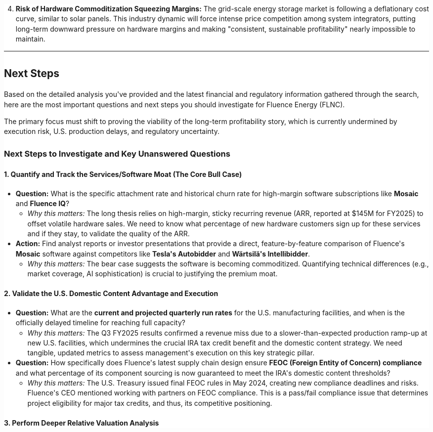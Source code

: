4.  **Risk of Hardware Commoditization Squeezing Margins:** The grid-scale energy storage market is following a deflationary cost curve, similar to solar panels. This industry dynamic will force intense price competition among system integrators, putting long-term downward pressure on hardware margins and making "consistent, sustainable profitability" nearly impossible to maintain.

---

## Next Steps

Based on the detailed analysis you've provided and the latest financial and regulatory information gathered through the search, here are the most important questions and next steps you should investigate for Fluence Energy (FLNC).

The primary focus must shift to proving the viability of the long-term profitability story, which is currently undermined by execution risk, U.S. production delays, and regulatory uncertainty.

### **Next Steps to Investigate and Key Unanswered Questions**

#### **1. Quantify and Track the Services/Software Moat (The Core Bull Case)**

*   **Question:** What is the specific attachment rate and historical churn rate for high-margin software subscriptions like **Mosaic** and **Fluence IQ**?
    *   *Why this matters:* The long thesis relies on high-margin, sticky recurring revenue (ARR, reported at $145M for FY2025) to offset volatile hardware sales. We need to know what percentage of new hardware customers sign up for these services and if they stay, to validate the quality of the ARR.
*   **Action:** Find analyst reports or investor presentations that provide a direct, feature-by-feature comparison of Fluence's **Mosaic** software against competitors like **Tesla's Autobidder** and **Wärtsilä's Intellibidder**.
    *   *Why this matters:* The bear case suggests the software is becoming commoditized. Quantifying technical differences (e.g., market coverage, AI sophistication) is crucial to justifying the premium moat.

#### **2. Validate the U.S. Domestic Content Advantage and Execution**

*   **Question:** What are the **current and projected quarterly run rates** for the U.S. manufacturing facilities, and when is the officially delayed timeline for reaching full capacity?
    *   *Why this matters:* The Q3 FY2025 results confirmed a revenue miss due to a slower-than-expected production ramp-up at new U.S. facilities, which undermines the crucial IRA tax credit benefit and the domestic content strategy. We need tangible, updated metrics to assess management's execution on this key strategic pillar.
*   **Question:** How specifically does Fluence's latest supply chain design ensure **FEOC (Foreign Entity of Concern) compliance** and what percentage of its component sourcing is now guaranteed to meet the IRA's domestic content thresholds?
    *   *Why this matters:* The U.S. Treasury issued final FEOC rules in May 2024, creating new compliance deadlines and risks. Fluence's CEO mentioned working with partners on FEOC compliance. This is a pass/fail compliance issue that determines project eligibility for major tax credits, and thus, its competitive positioning.

#### **3. Perform Deeper Relative Valuation Analysis**
